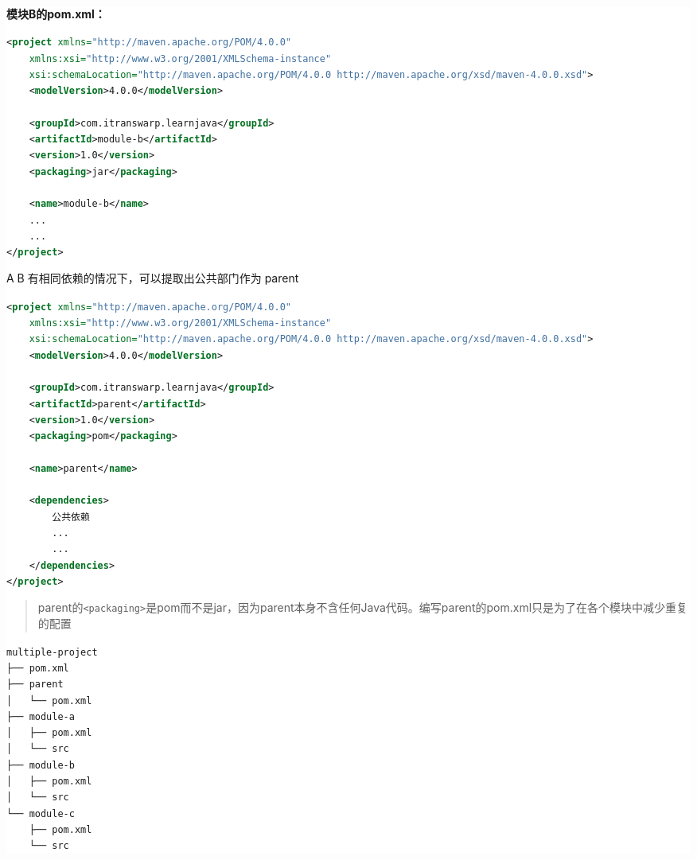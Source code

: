 **模块B的pom.xml：**

```xml
<project xmlns="http://maven.apache.org/POM/4.0.0"
    xmlns:xsi="http://www.w3.org/2001/XMLSchema-instance"
    xsi:schemaLocation="http://maven.apache.org/POM/4.0.0 http://maven.apache.org/xsd/maven-4.0.0.xsd">
    <modelVersion>4.0.0</modelVersion>

    <groupId>com.itranswarp.learnjava</groupId>
    <artifactId>module-b</artifactId>
    <version>1.0</version>
    <packaging>jar</packaging>

    <name>module-b</name>
    ...
    ...
</project>    
```

A B 有相同依赖的情况下，可以提取出公共部门作为 parent

```xml
<project xmlns="http://maven.apache.org/POM/4.0.0"
    xmlns:xsi="http://www.w3.org/2001/XMLSchema-instance"
    xsi:schemaLocation="http://maven.apache.org/POM/4.0.0 http://maven.apache.org/xsd/maven-4.0.0.xsd">
    <modelVersion>4.0.0</modelVersion>

    <groupId>com.itranswarp.learnjava</groupId>
    <artifactId>parent</artifactId>
    <version>1.0</version>
    <packaging>pom</packaging>

    <name>parent</name>

    <dependencies>
        公共依赖
        ...
        ...
    </dependencies>
</project>
```

> parent的`<packaging>`是pom而不是jar，因为parent本身不含任何Java代码。编写parent的pom.xml只是为了在各个模块中减少重复的配置

```xml
multiple-project
├── pom.xml
├── parent
│   └── pom.xml
├── module-a
│   ├── pom.xml
│   └── src
├── module-b
│   ├── pom.xml
│   └── src
└── module-c
    ├── pom.xml
    └── src
```
